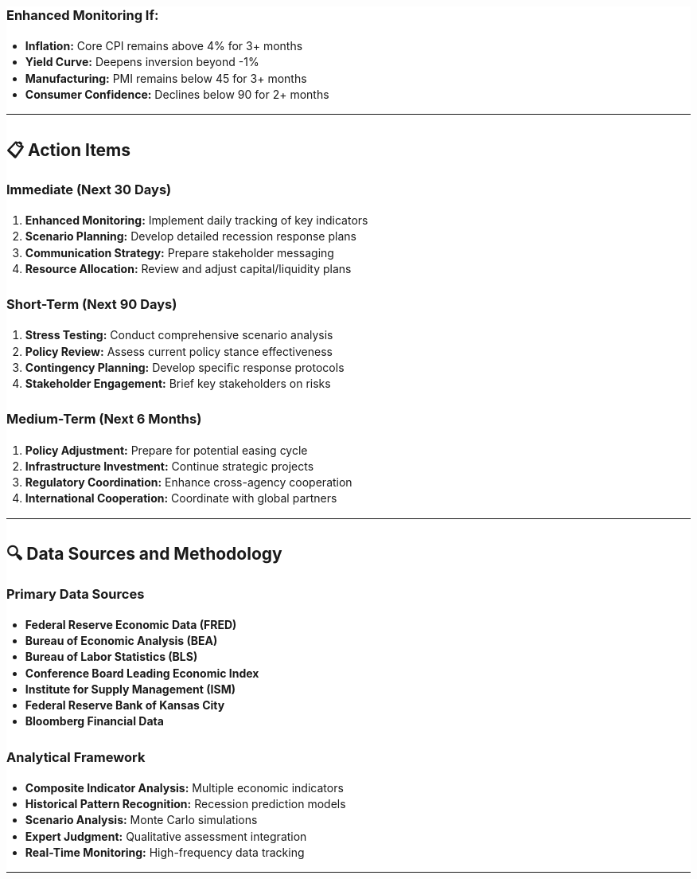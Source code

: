 ### **Enhanced Monitoring If:**
- **Inflation:** Core CPI remains above 4% for 3+ months
- **Yield Curve:** Deepens inversion beyond -1%
- **Manufacturing:** PMI remains below 45 for 3+ months
- **Consumer Confidence:** Declines below 90 for 2+ months

---

## 📋 Action Items

### **Immediate (Next 30 Days)**
1. **Enhanced Monitoring:** Implement daily tracking of key indicators
2. **Scenario Planning:** Develop detailed recession response plans
3. **Communication Strategy:** Prepare stakeholder messaging
4. **Resource Allocation:** Review and adjust capital/liquidity plans

### **Short-Term (Next 90 Days)**
1. **Stress Testing:** Conduct comprehensive scenario analysis
2. **Policy Review:** Assess current policy stance effectiveness
3. **Contingency Planning:** Develop specific response protocols
4. **Stakeholder Engagement:** Brief key stakeholders on risks

### **Medium-Term (Next 6 Months)**
1. **Policy Adjustment:** Prepare for potential easing cycle
2. **Infrastructure Investment:** Continue strategic projects
3. **Regulatory Coordination:** Enhance cross-agency cooperation
4. **International Cooperation:** Coordinate with global partners

---

## 🔍 Data Sources and Methodology

### **Primary Data Sources**
- **Federal Reserve Economic Data (FRED)**
- **Bureau of Economic Analysis (BEA)**
- **Bureau of Labor Statistics (BLS)**
- **Conference Board Leading Economic Index**
- **Institute for Supply Management (ISM)**
- **Federal Reserve Bank of Kansas City**
- **Bloomberg Financial Data**

### **Analytical Framework**
- **Composite Indicator Analysis:** Multiple economic indicators
- **Historical Pattern Recognition:** Recession prediction models
- **Scenario Analysis:** Monte Carlo simulations
- **Expert Judgment:** Qualitative assessment integration
- **Real-Time Monitoring:** High-frequency data tracking

---
